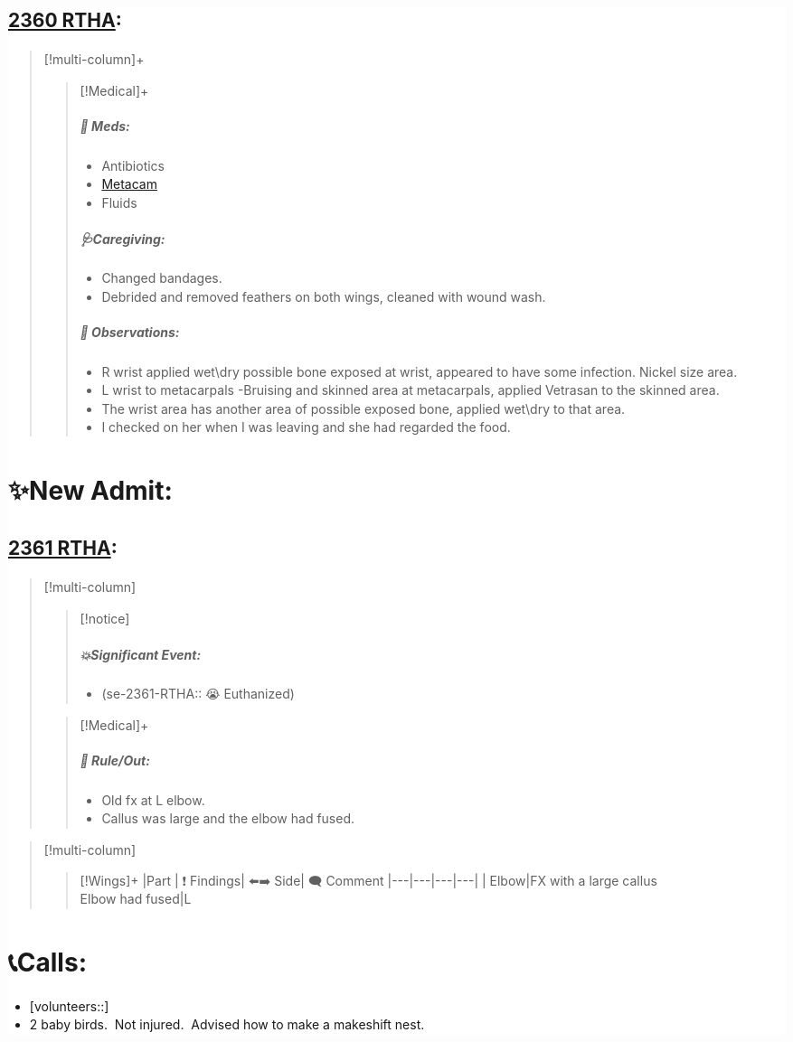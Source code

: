 ## [2360 RTHA](../RARE%20Birds/2360%20RTHA.md):
> [!multi-column]+
>
>> [!Medical]+
>> ##### 💊 Meds:
>> - Antibiotics
>> - [Metacam](../Admin/Codes/Medication/Metacam.md)
>> - Fluids
>>
>> ##### 🩺Caregiving:
>> - Changed bandages. 
>> - Debrided and removed feathers on both wings, cleaned with wound wash. 
>>
>> ##### 🔭 Observations:
>> - R wrist applied wet\dry possible bone exposed at wrist, appeared to have some infection. Nickel size area. 
>> - L wrist to metacarpals -Bruising and skinned area at metacarpals, applied Vetrasan to the skinned area. 
>> 	- The wrist area has another area of possible exposed bone, applied wet\dry to that area. 
>> - I checked on her when I was leaving and she had regarded the food. 

# ✨New Admit:

## [2361 RTHA](../RARE%20Birds/2361%20RTHA.md):
> [!multi-column]
>
>> [!notice]
>> ##### 💥Significant Event:
>> - (se-2361-RTHA:: 😭 Euthanized)
>
>> [!Medical]+
>>##### 🥼 Rule/Out:
>>- Old fx at L elbow.
>>- Callus was large and the elbow had fused.
>>

> [!multi-column]
>> [!Wings]+
>> |Part | ❗ Findings| ⬅️➡️ Side| 🗨️ Comment
>> |---|---|---|---|
>>| Elbow|FX with a large callus<br>Elbow had fused|L

# 📞Calls:
- [volunteers::]
- 2 baby birds.  Not injured.  Advised how to make a makeshift nest.